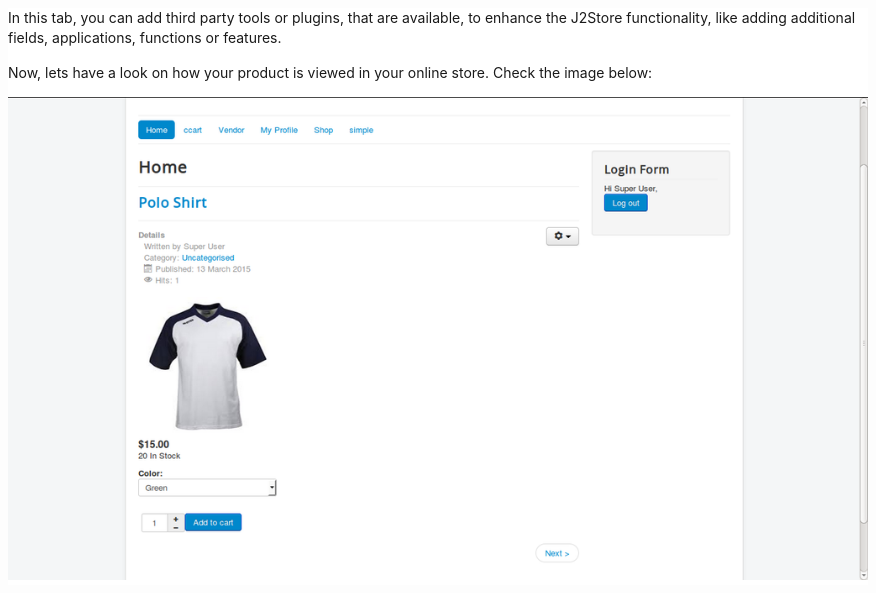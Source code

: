 In this tab, you can add third party tools or plugins, that are available, to enhance the J2Store functionality, like adding additional fields, applications, functions or features.

Now, lets have a look on how your product is viewed in your online store. Check the image below:

![Poloshirt on cart](./assets/images/poloshirt_on_cart.png)